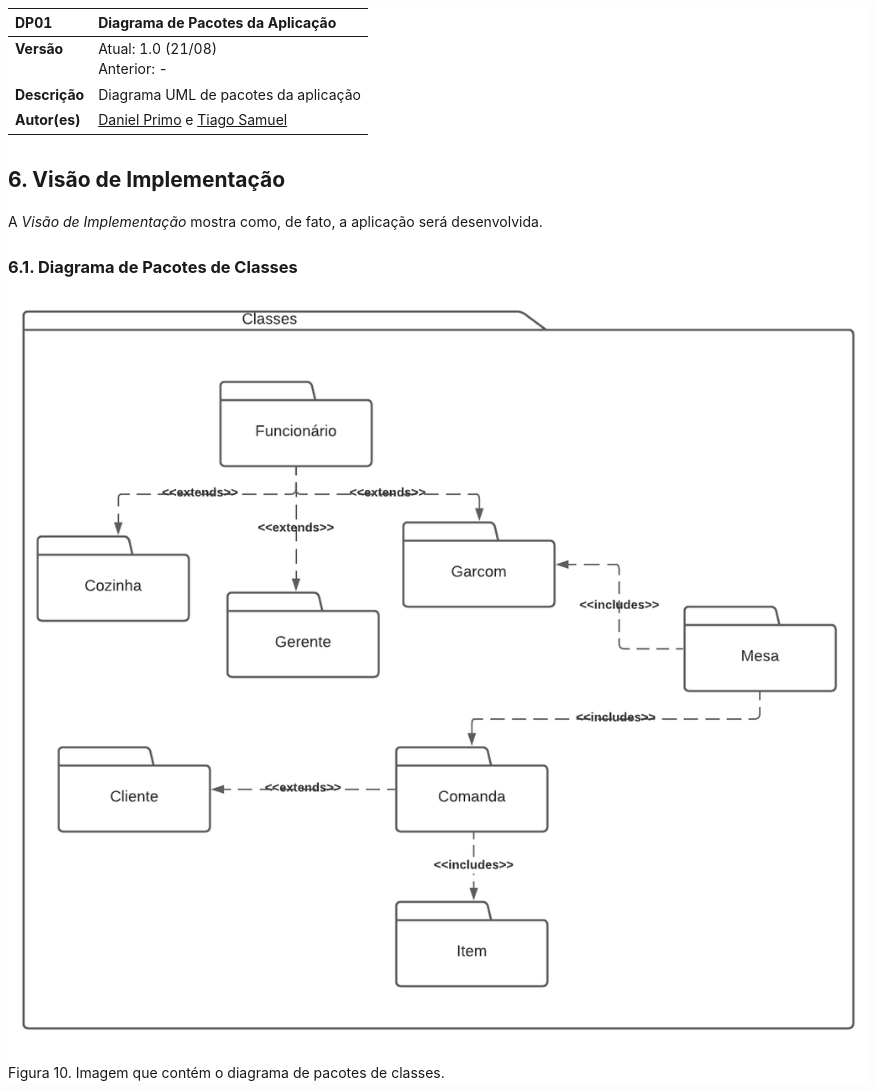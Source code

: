 | DP01       | Diagrama de Pacotes da Aplicação  |
| :--------- | :------------------  |
| **Versão**    | Atual: 1.0 (21/08)<br>Anterior: - |
| **Descrição** | Diagrama UML de pacotes da aplicação |
| **Autor(es)**     | [Daniel Primo](https://github.com/danieldagerom) e [Tiago Samuel](https://github.com/tsrrodrigues) |
 

## 6. Visão de Implementação

A _Visão de Implementação_ mostra como, de fato, a aplicação será desenvolvida.
### 6.1. Diagrama de Pacotes de Classes

[![DP02](../assets/img/seminario2/diagrama-de-pacotes/DP02.png)](../../assets/img/seminario2/diagrama-de-pacotes/DP02.png)
<figcaption>Figura 10. Imagem que contém o diagrama de pacotes de classes.</figcaption>
